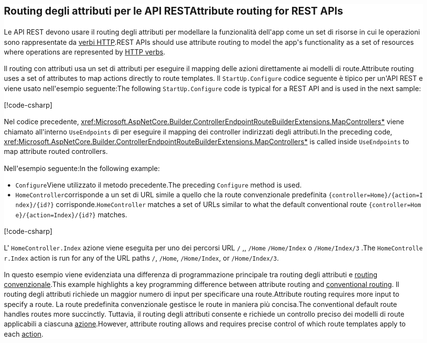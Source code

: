 ## <a name="attribute-routing-for-rest-apis"></a><span data-ttu-id="ec35e-265">Routing degli attributi per le API REST</span><span class="sxs-lookup"><span data-stu-id="ec35e-265">Attribute routing for REST APIs</span></span>

<span data-ttu-id="ec35e-266">Le API REST devono usare il routing degli attributi per modellare la funzionalità dell'app come un set di risorse in cui le operazioni sono rappresentate da [verbi HTTP](#verb).</span><span class="sxs-lookup"><span data-stu-id="ec35e-266">REST APIs should use attribute routing to model the app's functionality as a set of resources where operations are represented by [HTTP verbs](#verb).</span></span>

<span data-ttu-id="ec35e-267">Il routing con attributi usa un set di attributi per eseguire il mapping delle azioni direttamente ai modelli di route.</span><span class="sxs-lookup"><span data-stu-id="ec35e-267">Attribute routing uses a set of attributes to map actions directly to route templates.</span></span> <span data-ttu-id="ec35e-268">Il `StartUp.Configure` codice seguente è tipico per un'API REST e viene usato nell'esempio seguente:</span><span class="sxs-lookup"><span data-stu-id="ec35e-268">The following `StartUp.Configure` code is typical for a REST API and is used in the next sample:</span></span>

[!code-csharp[](routing/samples/3.x/main/StartupApi.cs?name=snippet)]

<span data-ttu-id="ec35e-269">Nel codice precedente, <xref:Microsoft.AspNetCore.Builder.ControllerEndpointRouteBuilderExtensions.MapControllers*> viene chiamato all'interno `UseEndpoints` di per eseguire il mapping dei controller indirizzati degli attributi.</span><span class="sxs-lookup"><span data-stu-id="ec35e-269">In the preceding code, <xref:Microsoft.AspNetCore.Builder.ControllerEndpointRouteBuilderExtensions.MapControllers*> is called inside `UseEndpoints` to map attribute routed controllers.</span></span>

<span data-ttu-id="ec35e-270">Nell'esempio seguente:</span><span class="sxs-lookup"><span data-stu-id="ec35e-270">In the following example:</span></span>

* <span data-ttu-id="ec35e-271">`Configure`Viene utilizzato il metodo precedente.</span><span class="sxs-lookup"><span data-stu-id="ec35e-271">The preceding `Configure` method is used.</span></span>
* <span data-ttu-id="ec35e-272">`HomeController`corrisponde a un set di URL simile a quello che la route convenzionale predefinita `{controller=Home}/{action=Index}/{id?}` corrisponde.</span><span class="sxs-lookup"><span data-stu-id="ec35e-272">`HomeController` matches a set of URLs similar to what the default conventional route `{controller=Home}/{action=Index}/{id?}` matches.</span></span>

[!code-csharp[](routing/samples/3.x/main/Controllers/HomeController.cs?name=snippet2)]

<span data-ttu-id="ec35e-273">L' `HomeController.Index` azione viene eseguita per uno dei percorsi URL `/` ,, `/Home` `/Home/Index` o `/Home/Index/3` .</span><span class="sxs-lookup"><span data-stu-id="ec35e-273">The `HomeController.Index` action is run for any of the URL paths `/`, `/Home`, `/Home/Index`, or `/Home/Index/3`.</span></span>

<span data-ttu-id="ec35e-274">In questo esempio viene evidenziata una differenza di programmazione principale tra routing degli attributi e [routing convenzionale](#cr).</span><span class="sxs-lookup"><span data-stu-id="ec35e-274">This example highlights a key programming difference between attribute routing and [conventional routing](#cr).</span></span> <span data-ttu-id="ec35e-275">Il routing degli attributi richiede un maggior numero di input per specificare una route.</span><span class="sxs-lookup"><span data-stu-id="ec35e-275">Attribute routing requires more input to specify a route.</span></span> <span data-ttu-id="ec35e-276">La route predefinita convenzionale gestisce le route in maniera più concisa.</span><span class="sxs-lookup"><span data-stu-id="ec35e-276">The conventional default route handles routes more succinctly.</span></span> <span data-ttu-id="ec35e-277">Tuttavia, il routing degli attributi consente e richiede un controllo preciso dei modelli di route applicabili a ciascuna [azione](#action).</span><span class="sxs-lookup"><span data-stu-id="ec35e-277">However, attribute routing allows and requires precise control of which route templates apply to each [action](#action).</span></span>

